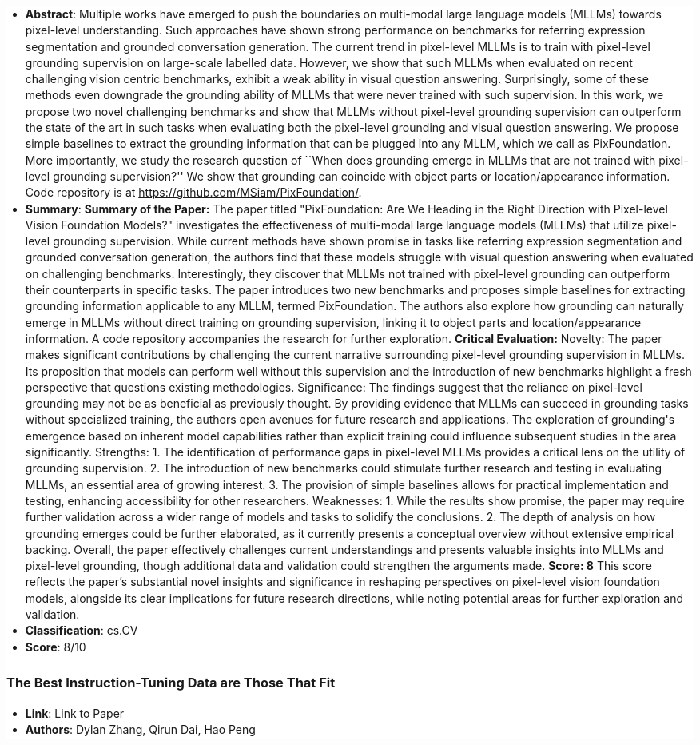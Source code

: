 - **Abstract**: Multiple works have emerged to push the boundaries on multi-modal large language models (MLLMs) towards pixel-level understanding. Such approaches have shown strong performance on benchmarks for referring expression segmentation and grounded conversation generation. The current trend in pixel-level MLLMs is to train with pixel-level grounding supervision on large-scale labelled data. However, we show that such MLLMs when evaluated on recent challenging vision centric benchmarks, exhibit a weak ability in visual question answering. Surprisingly, some of these methods even downgrade the grounding ability of MLLMs that were never trained with such supervision. In this work, we propose two novel challenging benchmarks and show that MLLMs without pixel-level grounding supervision can outperform the state of the art in such tasks when evaluating both the pixel-level grounding and visual question answering. We propose simple baselines to extract the grounding information that can be plugged into any MLLM, which we call as PixFoundation. More importantly, we study the research question of ``When does grounding emerge in MLLMs that are not trained with pixel-level grounding supervision?'' We show that grounding can coincide with object parts or location/appearance information. Code repository is at https://github.com/MSiam/PixFoundation/.
- **Summary**: **Summary of the Paper:** The paper titled "PixFoundation: Are We Heading in the Right Direction with Pixel-level Vision Foundation Models?" investigates the effectiveness of multi-modal large language models (MLLMs) that utilize pixel-level grounding supervision. While current methods have shown promise in tasks like referring expression segmentation and grounded conversation generation, the authors find that these models struggle with visual question answering when evaluated on challenging benchmarks. Interestingly, they discover that MLLMs not trained with pixel-level grounding can outperform their counterparts in specific tasks. The paper introduces two new benchmarks and proposes simple baselines for extracting grounding information applicable to any MLLM, termed PixFoundation. The authors also explore how grounding can naturally emerge in MLLMs without direct training on grounding supervision, linking it to object parts and location/appearance information. A code repository accompanies the research for further exploration. **Critical Evaluation:** Novelty: The paper makes significant contributions by challenging the current narrative surrounding pixel-level grounding supervision in MLLMs. Its proposition that models can perform well without this supervision and the introduction of new benchmarks highlight a fresh perspective that questions existing methodologies. Significance: The findings suggest that the reliance on pixel-level grounding may not be as beneficial as previously thought. By providing evidence that MLLMs can succeed in grounding tasks without specialized training, the authors open avenues for future research and applications. The exploration of grounding's emergence based on inherent model capabilities rather than explicit training could influence subsequent studies in the area significantly. Strengths: 1. The identification of performance gaps in pixel-level MLLMs provides a critical lens on the utility of grounding supervision. 2. The introduction of new benchmarks could stimulate further research and testing in evaluating MLLMs, an essential area of growing interest. 3. The provision of simple baselines allows for practical implementation and testing, enhancing accessibility for other researchers. Weaknesses: 1. While the results show promise, the paper may require further validation across a wider range of models and tasks to solidify the conclusions. 2. The depth of analysis on how grounding emerges could be further elaborated, as it currently presents a conceptual overview without extensive empirical backing. Overall, the paper effectively challenges current understandings and presents valuable insights into MLLMs and pixel-level grounding, though additional data and validation could strengthen the arguments made. **Score: 8**  This score reflects the paper’s substantial novel insights and significance in reshaping perspectives on pixel-level vision foundation models, alongside its clear implications for future research directions, while noting potential areas for further exploration and validation.
- **Classification**: cs.CV
- **Score**: 8/10

### The Best Instruction-Tuning Data are Those That Fit
- **Link**: [Link to Paper](http://arxiv.org/abs/2502.04194v2)
- **Authors**: Dylan Zhang, Qirun Dai, Hao Peng